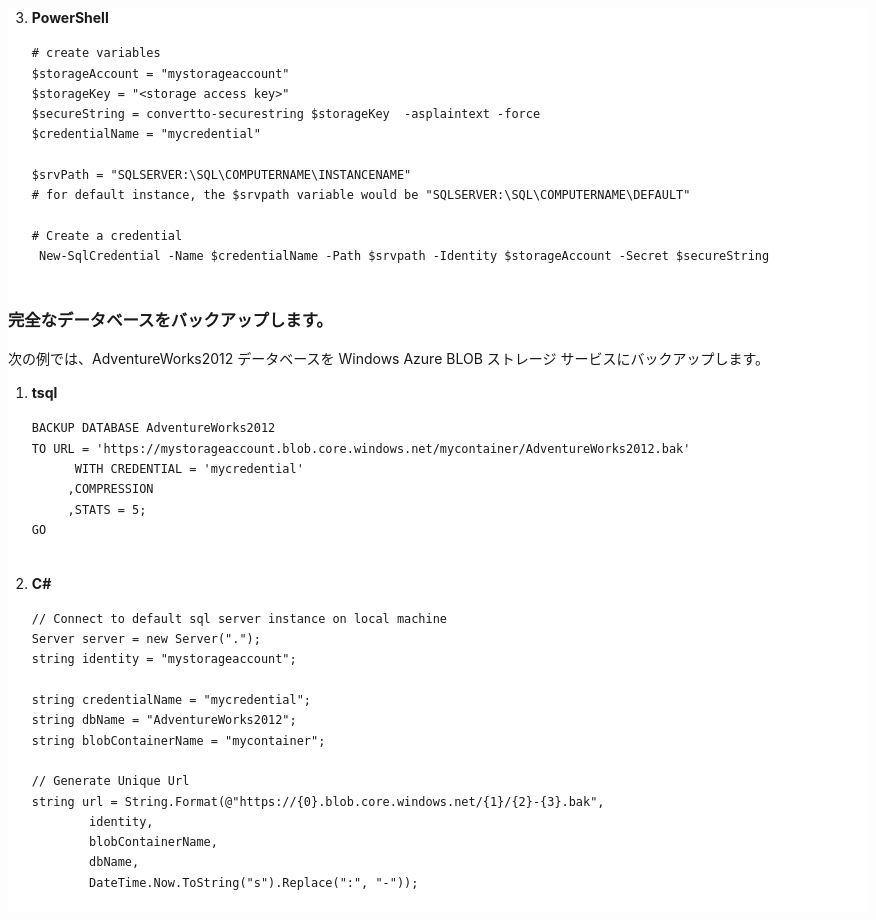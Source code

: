 3.  **PowerShell**  
  
    ```  
    # create variables  
    $storageAccount = "mystorageaccount"  
    $storageKey = "<storage access key>"  
    $secureString = convertto-securestring $storageKey  -asplaintext -force  
    $credentialName = "mycredential"  
  
    $srvPath = "SQLSERVER:\SQL\COMPUTERNAME\INSTANCENAME"  
    # for default instance, the $srvpath variable would be "SQLSERVER:\SQL\COMPUTERNAME\DEFAULT"  
  
    # Create a credential  
     New-SqlCredential -Name $credentialName -Path $srvpath -Identity $storageAccount -Secret $secureString  
  
    ```  
  
###  <a name="complete"></a> 完全なデータベースをバックアップします。  
 次の例では、AdventureWorks2012 データベースを Windows Azure BLOB ストレージ サービスにバックアップします。  
  
1.  **tsql**  
  
    ```  
    BACKUP DATABASE AdventureWorks2012   
    TO URL = 'https://mystorageaccount.blob.core.windows.net/mycontainer/AdventureWorks2012.bak'   
          WITH CREDENTIAL = 'mycredential'   
         ,COMPRESSION  
         ,STATS = 5;  
    GO  
  
    ```  
  
1.  **C#**  
  
    ```  
    // Connect to default sql server instance on local machine  
    Server server = new Server(".");  
    string identity = "mystorageaccount";  
  
    string credentialName = "mycredential";  
    string dbName = "AdventureWorks2012";  
    string blobContainerName = "mycontainer";  
  
    // Generate Unique Url  
    string url = String.Format(@"https://{0}.blob.core.windows.net/{1}/{2}-{3}.bak",  
            identity,  
            blobContainerName,  
            dbName,  
            DateTime.Now.ToString("s").Replace(":", "-"));  
  